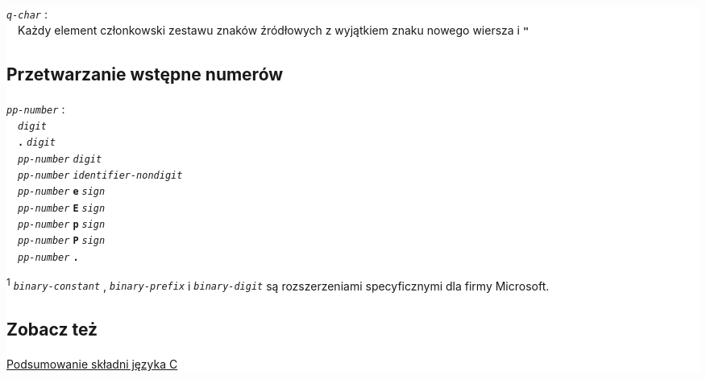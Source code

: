 *`q-char`* :\
&emsp;Każdy element członkowski zestawu znaków źródłowych z wyjątkiem znaku nowego wiersza i **`"`**

## <a name="preprocessing-numbers"></a>Przetwarzanie wstępne numerów

*`pp-number`* :\
&emsp;*`digit`*\
&emsp;**`.`** *`digit`*\
&emsp;*`pp-number`* *`digit`* \
&emsp;*`pp-number`* *`identifier-nondigit`*\
&emsp;*`pp-number`* **`e`** *`sign`*\
&emsp;*`pp-number`* **`E`** *`sign`*\
&emsp;*`pp-number`* **`p`** *`sign`*\
&emsp;*`pp-number`* **`P`** *`sign`*\
&emsp;*`pp-number`* **`.`**

<sup>1</sup> *`binary-constant`* , *`binary-prefix`* i *`binary-digit`* są rozszerzeniami specyficznymi dla firmy Microsoft.

## <a name="see-also"></a>Zobacz też

[Podsumowanie składni języka C](../c-language/c-language-syntax-summary.md)
